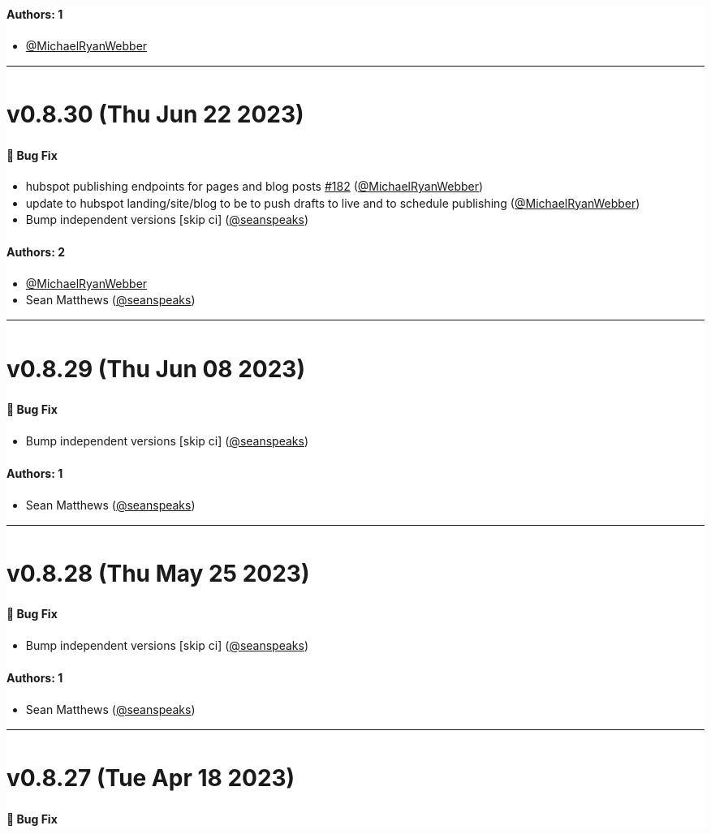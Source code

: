 #### Authors: 1

- [@MichaelRyanWebber](https://github.com/MichaelRyanWebber)

---

# v0.8.30 (Thu Jun 22 2023)

#### 🐛 Bug Fix

- hubspot publishing endpoints for pages and blog
  posts [#182](https://github.com/friggframework/frigg/pull/182) ([@MichaelRyanWebber](https://github.com/MichaelRyanWebber))
- update to hubspot landing/site/blog to be to push drafts to live and to schedule
  publishing ([@MichaelRyanWebber](https://github.com/MichaelRyanWebber))
- Bump independent versions \[skip ci\] ([@seanspeaks](https://github.com/seanspeaks))

#### Authors: 2

- [@MichaelRyanWebber](https://github.com/MichaelRyanWebber)
- Sean Matthews ([@seanspeaks](https://github.com/seanspeaks))

---

# v0.8.29 (Thu Jun 08 2023)

#### 🐛 Bug Fix

- Bump independent versions \[skip ci\] ([@seanspeaks](https://github.com/seanspeaks))

#### Authors: 1

- Sean Matthews ([@seanspeaks](https://github.com/seanspeaks))

---

# v0.8.28 (Thu May 25 2023)

#### 🐛 Bug Fix

- Bump independent versions \[skip ci\] ([@seanspeaks](https://github.com/seanspeaks))

#### Authors: 1

- Sean Matthews ([@seanspeaks](https://github.com/seanspeaks))

---

# v0.8.27 (Tue Apr 18 2023)

#### 🐛 Bug Fix
